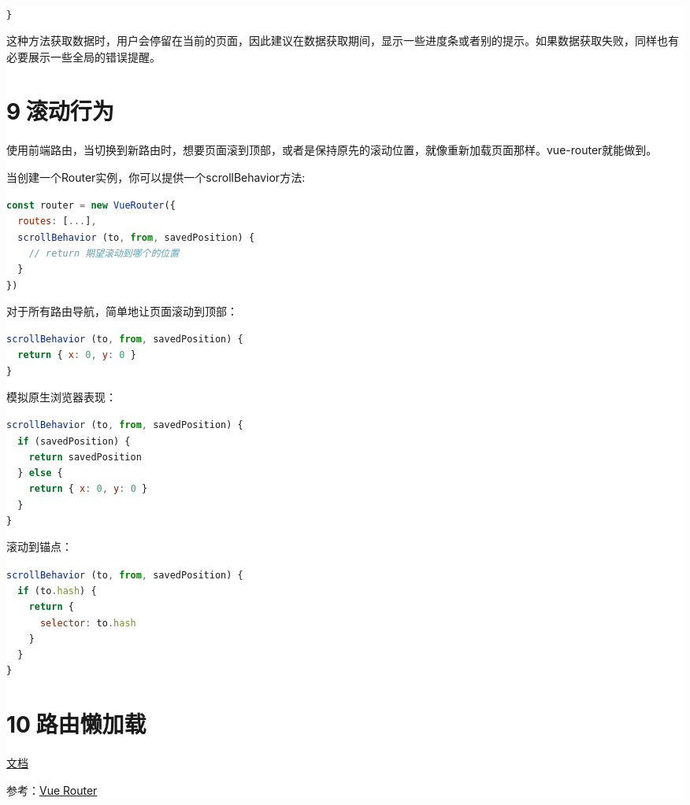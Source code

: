 ```js
}
```

这种方法获取数据时，用户会停留在当前的页面，因此建议在数据获取期间，显示一些进度条或者别的提示。如果数据获取失败，同样也有必要展示一些全局的错误提醒。

# 9 滚动行为

使用前端路由，当切换到新路由时，想要页面滚到顶部，或者是保持原先的滚动位置，就像重新加载页面那样。vue-router就能做到。

当创建一个Router实例，你可以提供一个scrollBehavior方法:

```js
const router = new VueRouter({
  routes: [...],
  scrollBehavior (to, from, savedPosition) {
    // return 期望滚动到哪个的位置
  }
})
```

对于所有路由导航，简单地让页面滚动到顶部：

```js
scrollBehavior (to, from, savedPosition) {
  return { x: 0, y: 0 }
}
```

模拟原生浏览器表现：

```js
scrollBehavior (to, from, savedPosition) {
  if (savedPosition) {
    return savedPosition
  } else {
    return { x: 0, y: 0 }
  }
}
```

滚动到锚点：

```js
scrollBehavior (to, from, savedPosition) {
  if (to.hash) {
    return {
      selector: to.hash
    }
  }
}
```

# 10 路由懒加载

[文档](https://router.vuejs.org/zh/guide/advanced/lazy-loading.html)

参考：[Vue Router](https://router.vuejs.org/zh/guide/)

